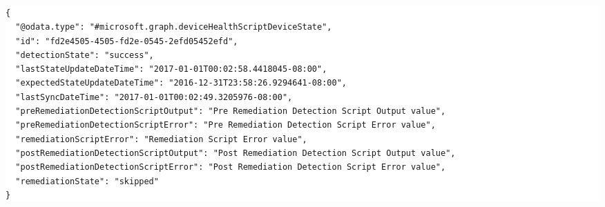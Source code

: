 ``` http
{
  "@odata.type": "#microsoft.graph.deviceHealthScriptDeviceState",
  "id": "fd2e4505-4505-fd2e-0545-2efd05452efd",
  "detectionState": "success",
  "lastStateUpdateDateTime": "2017-01-01T00:02:58.4418045-08:00",
  "expectedStateUpdateDateTime": "2016-12-31T23:58:26.9294641-08:00",
  "lastSyncDateTime": "2017-01-01T00:02:49.3205976-08:00",
  "preRemediationDetectionScriptOutput": "Pre Remediation Detection Script Output value",
  "preRemediationDetectionScriptError": "Pre Remediation Detection Script Error value",
  "remediationScriptError": "Remediation Script Error value",
  "postRemediationDetectionScriptOutput": "Post Remediation Detection Script Output value",
  "postRemediationDetectionScriptError": "Post Remediation Detection Script Error value",
  "remediationState": "skipped"
}
```






